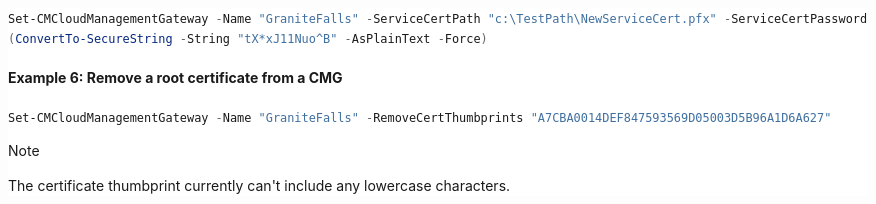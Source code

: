 ```powershell
Set-CMCloudManagementGateway -Name "GraniteFalls" -ServiceCertPath "c:\TestPath\NewServiceCert.pfx" -ServiceCertPassword (ConvertTo-SecureString -String "tX*xJ11Nuo^B" -AsPlainText -Force)
```

#### Example 6: Remove a root certificate from a CMG

```powershell
Set-CMCloudManagementGateway -Name "GraniteFalls" -RemoveCertThumbprints "A7CBA0014DEF847593569D05003D5B96A1D6A627"
```

> [!NOTE]
> The certificate thumbprint currently can't include any lowercase characters.
